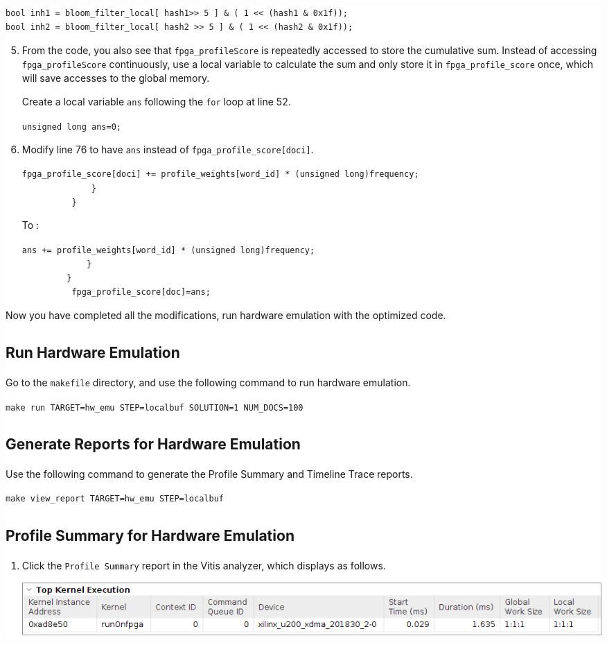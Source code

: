    ```
   bool inh1 = bloom_filter_local[ hash1>> 5 ] & ( 1 << (hash1 & 0x1f));
   bool inh2 = bloom_filter_local[ hash2 >> 5 ] & ( 1 << (hash2 & 0x1f));
   ```

5. From the code, you also see that `fpga_profileScore` is repeatedly accessed to store the cumulative sum. Instead of accessing `fpga_profileScore` continuously, use a local variable to calculate the sum and only store it in `fpga_profile_score` once, which will save accesses to the global memory.

   Create a local variable `ans` following the `for` loop at line 52.

     ```
     unsigned long ans=0;
     ```

6. Modify line 76 to have `ans` instead of `fpga_profile_score[doci]`.

   ```
   fpga_profile_score[doci] += profile_weights[word_id] * (unsigned long)frequency;
                 }
             }
   ```

   To :

   ```
   ans += profile_weights[word_id] * (unsigned long)frequency;
                }
            }
             fpga_profile_score[doc]=ans;
   ```

Now you have completed all the modifications, run hardware emulation with the optimized code.

## Run Hardware Emulation

Go to the `makefile` directory, and use the following command to run hardware emulation.

```
make run TARGET=hw_emu STEP=localbuf SOLUTION=1 NUM_DOCS=100
```

## Generate Reports for Hardware Emulation

 Use the following command to generate the Profile Summary and Timeline Trace reports.

   ```
   make view_report TARGET=hw_emu STEP=localbuf
   ```

## Profile Summary for Hardware Emulation

 1. Click the `Profile Summary` report in the Vitis analyzer, which displays as follows.

    ![](./images/profile_localbuf.PNG)
